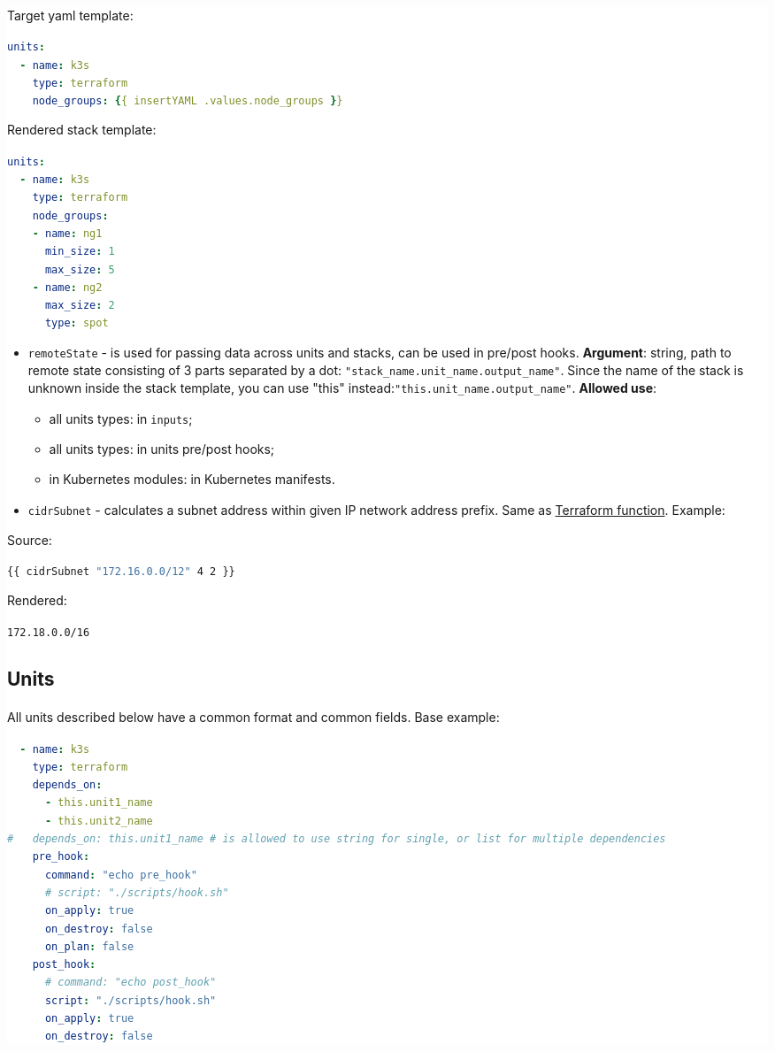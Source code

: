 Target yaml template:

```yaml
units:
  - name: k3s
    type: terraform
    node_groups: {{ insertYAML .values.node_groups }}
```

Rendered stack template:

```yaml
units:
  - name: k3s
    type: terraform
    node_groups:
    - name: ng1
      min_size: 1
      max_size: 5
    - name: ng2
      max_size: 2
      type: spot
```

* `remoteState` - is used for passing data across units and stacks, can be used in pre/post hooks. **Argument**: string, path to remote state consisting of 3 parts separated by a dot: `"stack_name.unit_name.output_name"`. Since the name of the stack is unknown inside the stack template, you can use "this" instead:`"this.unit_name.output_name"`. **Allowed use**: 

    * all units types: in `inputs`;

    * all units types: in units pre/post hooks;

    * in Kubernetes modules: in Kubernetes manifests.

* `cidrSubnet` - calculates a subnet address within given IP network address prefix. Same as [Terraform function](https://www.terraform.io/docs/language/functions/cidrsubnet.html). Example:

Source:
```bash
{{ cidrSubnet "172.16.0.0/12" 4 2 }}
```
Rendered:
```bash
172.18.0.0/16
```

## Units

All units described below have a common format and common fields. Base example:

```yaml
  - name: k3s
    type: terraform
    depends_on:
      - this.unit1_name
      - this.unit2_name
#   depends_on: this.unit1_name # is allowed to use string for single, or list for multiple dependencies
    pre_hook:
      command: "echo pre_hook"
      # script: "./scripts/hook.sh"
      on_apply: true
      on_destroy: false
      on_plan: false
    post_hook:
      # command: "echo post_hook"
      script: "./scripts/hook.sh"
      on_apply: true
      on_destroy: false
```